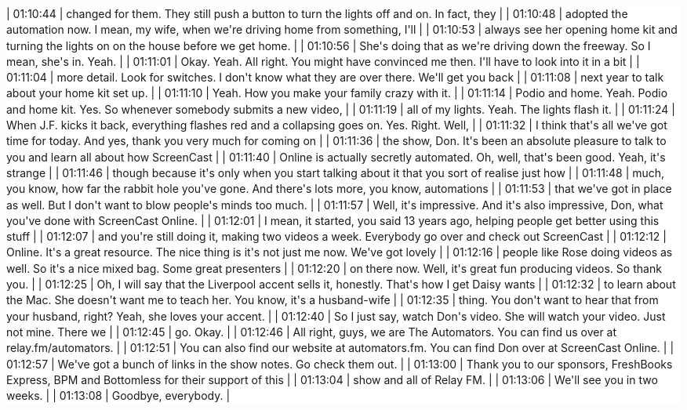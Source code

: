 | 01:10:44   | changed for them. They still push a button to turn the lights off and on. In fact, they                |
| 01:10:48   | adopted the automation now. I mean, my wife, when we're driving home from something, I'll              |
| 01:10:53   | always see her opening home kit and turning the lights on on the house before we get home.             |
| 01:10:56   | She's doing that as we're driving down the freeway. So I mean, she's in. Yeah.                         |
| 01:11:01   | Okay. Yeah. All right. You might have convinced me then. I'll have to look into it in a bit            |
| 01:11:04   | more detail. Look for switches. I don't know what they are over there. We'll get you back              |
| 01:11:08   | next year to talk about your home kit set up.                                                          |
| 01:11:10   | Yeah. How you make your family crazy with it.                                                          |
| 01:11:14   | Podio and home. Yeah. Podio and home kit. Yes. So whenever somebody submits a new video,               |
| 01:11:19   | all of my lights. Yeah. The lights flash it.                                                           |
| 01:11:24   | When J.F. kicks it back, everything flashes red and a collapsing goes on. Yes. Right. Well,            |
| 01:11:32   | I think that's all we've got time for today. And yes, thank you very much for coming on                |
| 01:11:36   | the show, Don. It's been an absolute pleasure to talk to you and learn all about how ScreenCast        |
| 01:11:40   | Online is actually secretly automated. Oh, well, that's been good. Yeah, it's strange                  |
| 01:11:46   | though because it's only when you start talking about it that you sort of realise just how             |
| 01:11:48   | much, you know, how far the rabbit hole you've gone. And there's lots more, you know, automations      |
| 01:11:53   | that we've got in place as well. But I don't want to blow people's minds too much.                     |
| 01:11:57   | Well, it's impressive. And it's also impressive, Don, what you've done with ScreenCast Online.         |
| 01:12:01   | I mean, it started, you said 13 years ago, helping people get better using this stuff                  |
| 01:12:07   | and you're still doing it, making two videos a week. Everybody go over and check out ScreenCast        |
| 01:12:12   | Online. It's a great resource. The nice thing is it's not just me now. We've got lovely                |
| 01:12:16   | people like Rose doing videos as well. So it's a nice mixed bag. Some great presenters                 |
| 01:12:20   | on there now. Well, it's great fun producing videos. So thank you.                                     |
| 01:12:25   | Oh, I will say that the Liverpool accent sells it, honestly. That's how I get Daisy wants              |
| 01:12:32   | to learn about the Mac. She doesn't want me to teach her. You know, it's a husband-wife                |
| 01:12:35   | thing. You don't want to hear that from your husband, right? Yeah, she loves your accent.              |
| 01:12:40   | So I just say, watch Don's video. She will watch your video. Just not mine. There we                   |
| 01:12:45   | go. Okay.                                                                                              |
| 01:12:46   | All right, guys, we are The Automators. You can find us over at relay.fm/automators.             |
| 01:12:51   | You can also find our website at automators.fm. You can find Don over at ScreenCast Online.            |
| 01:12:57   | We've got a bunch of links in the show notes. Go check them out.                                       |
| 01:13:00   | Thank you to our sponsors, FreshBooks Express, BPM and Bottomless for their support of this              |
| 01:13:04   | show and all of Relay FM.                                                                              |
| 01:13:06   | We'll see you in two weeks.                                                                            |
| 01:13:08   | Goodbye, everybody.                                                                                    |
